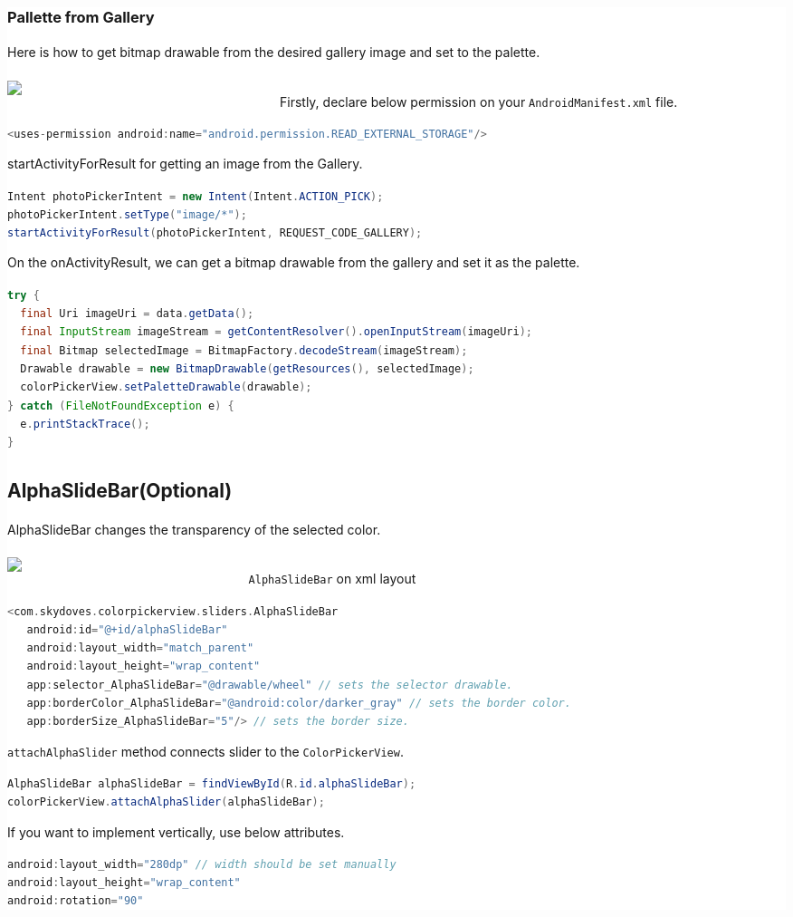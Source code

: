 ### Pallette from Gallery
Here is how to get bitmap drawable from the desired gallery image and set to the palette.<br><br>
<img src="https://user-images.githubusercontent.com/24237865/52941911-313dc000-33ad-11e9-8264-6d78f4ad613a.jpg" align="left" width="35%">

Firstly, declare below permission on your `AndroidManifest.xml` file.
```gradle
<uses-permission android:name="android.permission.READ_EXTERNAL_STORAGE"/>
```
startActivityForResult for getting an image from the Gallery.
```java
Intent photoPickerIntent = new Intent(Intent.ACTION_PICK);
photoPickerIntent.setType("image/*");
startActivityForResult(photoPickerIntent, REQUEST_CODE_GALLERY);
```
On the onActivityResult, we can get a bitmap drawable from the gallery and set it as the palette.
```java
try {
  final Uri imageUri = data.getData();
  final InputStream imageStream = getContentResolver().openInputStream(imageUri);
  final Bitmap selectedImage = BitmapFactory.decodeStream(imageStream);
  Drawable drawable = new BitmapDrawable(getResources(), selectedImage);
  colorPickerView.setPaletteDrawable(drawable);
} catch (FileNotFoundException e) {
  e.printStackTrace();
}
```


## AlphaSlideBar(Optional)
AlphaSlideBar changes the transparency of the selected color. <br><br>
<img src="https://user-images.githubusercontent.com/24237865/52943592-d1e1af00-33b0-11e9-9e3c-9a1190ae969e.gif" align="left" width="31%">

`AlphaSlideBar` on xml layout
```gradle
<com.skydoves.colorpickerview.sliders.AlphaSlideBar
   android:id="@+id/alphaSlideBar"
   android:layout_width="match_parent"
   android:layout_height="wrap_content"
   app:selector_AlphaSlideBar="@drawable/wheel" // sets the selector drawable.
   app:borderColor_AlphaSlideBar="@android:color/darker_gray" // sets the border color.
   app:borderSize_AlphaSlideBar="5"/> // sets the border size.
```
`attachAlphaSlider` method connects slider to the `ColorPickerView`.

```java
AlphaSlideBar alphaSlideBar = findViewById(R.id.alphaSlideBar);
colorPickerView.attachAlphaSlider(alphaSlideBar);
```
If you want to implement vertically, use below attributes.
```gradle
android:layout_width="280dp" // width should be set manually
android:layout_height="wrap_content"
android:rotation="90"
```
